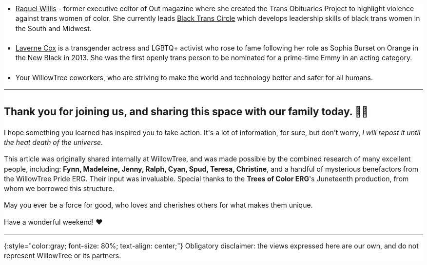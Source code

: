 * [Raquel Willis](http://www.raquelwillis.com/bio) - former executive editor of Out magazine where she created the Trans Obituaries Project to highlight violence against trans women of color. She currently leads [Black Trans Circle](https://transgenderlawcenter.org/archives/14342) which develops leadership skills of black trans women in the South and Midwest.<br><br>
* [Laverne Cox](https://www.thecut.com/2019/10/how-i-get-it-done-actress-and-activist-laverne-cox.html) is a transgender actress and LGBTQ+ activist who rose to fame following her role as Sophia Burset on Orange in the New Black in 2013. She was the first openly trans person to be nominated for a prime-time Emmy in an acting category.<br><br>
* Your WillowTree coworkers, who are striving to make the world and technology better and safer for all humans.

---

## Thank you for joining us, and sharing this space with our family today. 🏳‍🌈

I hope something you learned has inspired you to take action. It's a lot of information, for sure, but don't worry, *I will repost it until the heat death of the universe.*

This article was originally shared internally at WillowTree, and was made possible by the combined research of many excellent people, including: **Fynn, Madeleine, Jenny, Ralph, Cyan, Spud, Teresa, Christine**, and a handful of mysterious benefactors from the WillowTree Pride ERG. Their input was invaluable. Special thanks to the **Trees of Color ERG**'s Juneteenth production, from whom we borrowed this structure.

May you ever be a force for good, who loves and cherishes others for what makes them unique.

Have a wonderful weekend! ❤

---

{:style="color:gray; font-size: 80%; text-align: center;"}
Obligatory disclaimer: the views expressed here are our own, and do not represent WillowTree or its partners.
